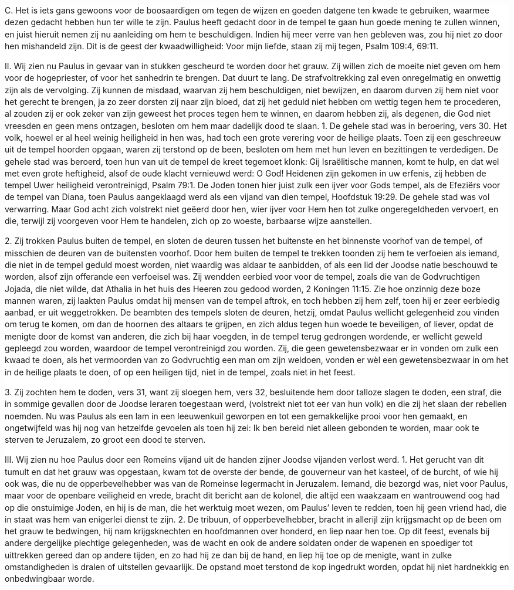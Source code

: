 C. Het is iets gans gewoons voor de boosaardigen om tegen de wijzen en goeden datgene ten kwade te gebruiken, waarmee dezen gedacht hebben hun ter wille te zijn. Paulus heeft gedacht door in de tempel te gaan hun goede mening te zullen winnen, en juist hieruit nemen zij nu aanleiding om hem te beschuldigen. Indien hij meer verre van hen gebleven was, zou hij niet zo door hen mishandeld zijn. Dit is de geest der kwaadwilligheid: Voor mijn liefde, staan zij mij tegen, Psalm  109:4, 69:11.

II. Wij zien nu Paulus in gevaar van in stukken gescheurd te worden door het grauw. Zij willen zich de moeite niet geven om hem voor de hogepriester, of voor het sanhedrin te brengen. Dat duurt te lang. De strafvoltrekking zal even onregelmatig en onwettig zijn als de vervolging. Zij kunnen de misdaad, waarvan zij hem beschuldigen, niet bewijzen, en daarom durven zij hem niet voor het gerecht te brengen, ja zo zeer dorsten zij naar zijn bloed, dat zij het geduld niet hebben om wettig tegen hem te procederen, al zouden zij er ook zeker van zijn geweest het proces tegen hem te winnen, en daarom hebben zij, als degenen, die God niet vreesden en geen mens ontzagen, besloten om hem maar dadelijk dood te slaan. 
1\. De gehele stad was in beroering, vers 30. Het volk, hoewel er al heel weinig heiligheid in hen was, had toch een grote verering voor de heilige plaats. Toen zij een geschreeuw uit de tempel hoorden opgaan, waren zij terstond op de been, besloten om hem met hun leven en bezittingen te verdedigen. De gehele stad was beroerd, toen hun van uit de tempel de kreet tegemoet klonk: Gij Israëlitische mannen, komt te hulp, en dat wel met even grote heftigheid, alsof de oude klacht vernieuwd werd: O God! Heidenen zijn gekomen in uw erfenis, zij hebben de tempel Uwer heiligheid verontreinigd, Psalm  79:1. De Joden tonen hier juist zulk een ijver voor Gods tempel, als de Efeziërs voor de tempel van Diana, toen Paulus aangeklaagd werd als een vijand van dien tempel, Hoofdstuk 19:29. De gehele stad was vol verwarring. Maar God acht zich volstrekt niet geëerd door hen, wier ijver voor Hem hen tot zulke ongeregeldheden vervoert, en die, terwijl zij voorgeven voor Hem te handelen, zich op zo woeste, barbaarse wijze aanstellen. 

2\. Zij trokken Paulus buiten de tempel, en sloten de deuren tussen het buitenste en het binnenste voorhof van de tempel, of misschien de deuren van de buitensten voorhof. Door hem buiten de tempel te trekken toonden zij hem te verfoeien als iemand, die niet in de tempel geduld moest worden, niet waardig was aldaar te aanbidden, of als een lid der Joodse natie beschouwd te worden, alsof zijn offerande een verfoeisel was. Zij wendden eerbied voor voor de tempel, zoals die van de Godvruchtigen Jojada, die niet wilde, dat Athalia in het huis des Heeren zou gedood worden, 2 Koningen 11:15. Zie hoe onzinnig deze boze mannen waren, zij laakten Paulus omdat hij mensen van de tempel aftrok, en toch hebben zij hem zelf, toen hij er zeer eerbiedig aanbad, er uit weggetrokken. De beambten des tempels sloten de deuren, hetzij, omdat Paulus wellicht gelegenheid zou vinden om terug te komen, om dan de hoornen des altaars te grijpen, en zich aldus tegen hun woede te beveiligen, of liever, opdat de menigte door de komst van anderen, die zich bij haar voegden, in de tempel terug gedrongen wordende, er wellicht geweld gepleegd zou worden, waardoor de tempel verontreinigd zou worden. Zij, die geen gewetensbezwaar er in vonden om zulk een kwaad te doen, als het vermoorden van zo Godvruchtig een man om zijn weldoen, vonden er wèl een gewetensbezwaar in om het in de heilige plaats te doen, of op een heiligen tijd, niet in de tempel, zoals niet in het feest.

3\. Zij zochten hem te doden, vers 31, want zij sloegen hem, vers 32, besluitende hem door talloze slagen te doden, een straf, die in sommige gevallen door de Joodse leraren toegestaan werd, (volstrekt niet tot eer van hun volk) en die zij het slaan der rebellen noemden. Nu was Paulus als een lam in een leeuwenkuil geworpen en tot een gemakkelijke prooi voor hen gemaakt, en ongetwijfeld was hij nog van hetzelfde gevoelen als toen hij zei: Ik ben bereid niet alleen gebonden te worden, maar ook te sterven te Jeruzalem, zo groot een dood te sterven.

III. Wij zien nu hoe Paulus door een Romeins vijand uit de handen zijner Joodse vijanden verlost werd. 
1\. Het gerucht van dit tumult en dat het grauw was opgestaan, kwam tot de overste der bende, de gouverneur van het kasteel, of de burcht, of wie hij ook was, die nu de opperbevelhebber was van de Romeinse legermacht in Jeruzalem. Iemand, die bezorgd was, niet voor Paulus, maar voor de openbare veiligheid en vrede, bracht dit bericht aan de kolonel, die altijd een waakzaam en wantrouwend oog had op die onstuimige Joden, en hij is de man, die het werktuig moet wezen, om Paulus’ leven te redden, toen hij geen vriend had, die in staat was hem van enigerlei dienst te zijn. 
2\. De tribuun, of opperbevelhebber, bracht in allerijl zijn krijgsmacht op de been om het grauw te bedwingen, hij nam krijgsknechten en hoofdmannen over honderd, en liep naar hen toe. Op dit feest, evenals bij andere dergelijke plechtige gelegenheden, was de wacht en ook de andere soldaten onder de wapenen en spoediger tot uittrekken gereed dan op andere tijden, en zo had hij ze dan bij de hand, en liep hij toe op de menigte, want in zulke omstandigheden is dralen of uitstellen gevaarlijk. De opstand moet terstond de kop ingedrukt worden, opdat hij niet hardnekkig en onbedwingbaar worde.